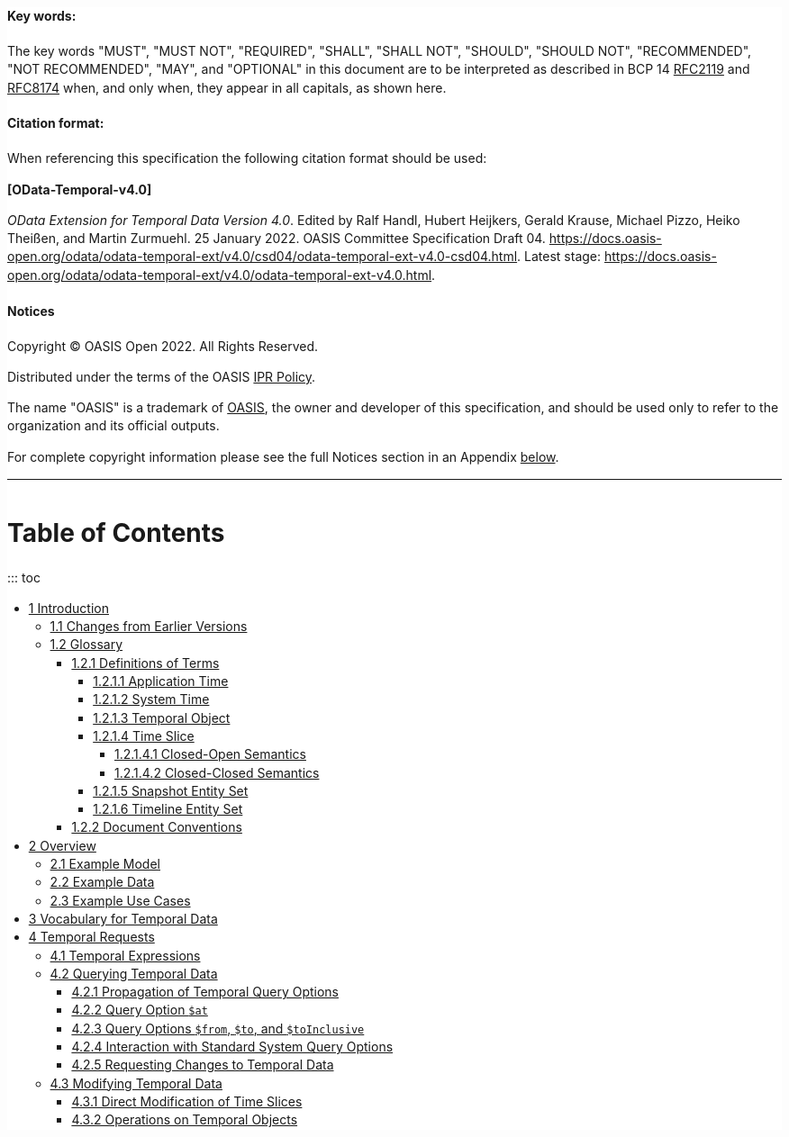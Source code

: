 #### Key words:
The key words "MUST", "MUST NOT", "REQUIRED", "SHALL", "SHALL NOT", "SHOULD", "SHOULD NOT", "RECOMMENDED", "NOT RECOMMENDED", "MAY", and "OPTIONAL" in this document are to be interpreted as described in BCP 14 [RFC2119](#rfc2119) and [RFC8174](#rfc8174) when, and only when, they appear in all capitals, as shown here.

#### Citation format:
When referencing this specification the following citation format should be used:

**[OData-Temporal-v4.0]**

_OData Extension for Temporal Data Version 4.0_.
Edited by Ralf Handl, Hubert Heijkers, Gerald Krause, Michael Pizzo, Heiko Theißen, and Martin Zurmuehl. 25 January 2022. OASIS Committee Specification Draft 04.
https://docs.oasis-open.org/odata/odata-temporal-ext/v4.0/csd04/odata-temporal-ext-v4.0-csd04.html.
Latest stage: https://docs.oasis-open.org/odata/odata-temporal-ext/v4.0/odata-temporal-ext-v4.0.html.

#### Notices
Copyright © OASIS Open 2022. All Rights Reserved.

Distributed under the terms of the OASIS [IPR Policy](https://www.oasis-open.org/policies-guidelines/ipr/).

The name "OASIS" is a trademark of [OASIS](https://www.oasis-open.org/), the owner and developer of this specification, and should be used only to refer to the organization and its official outputs.

For complete copyright information please see the full Notices section in an Appendix [below](#Notices).

-------

# Table of Contents

::: toc
- [1 Introduction](#Introduction)
  - [1.1 Changes from Earlier Versions](#ChangesfromEarlierVersions)
  - [1.2 Glossary](#Glossary)
    - [1.2.1 Definitions of Terms](#DefinitionsofTerms)
      - [1.2.1.1 Application Time](#ApplicationTime)
      - [1.2.1.2 System Time](#SystemTime)
      - [1.2.1.3 Temporal Object](#TemporalObject)
      - [1.2.1.4 Time Slice](#TimeSlice)
        - [1.2.1.4.1 Closed-Open Semantics](#ClosedOpenSemantics)
        - [1.2.1.4.2 Closed-Closed Semantics](#ClosedClosedSemantics)
      - [1.2.1.5 Snapshot Entity Set](#SnapshotEntitySet)
      - [1.2.1.6 Timeline Entity Set](#TimelineEntitySet)
    - [1.2.2 Document Conventions](#DocumentConventions)
- [2 Overview](#Overview)
  - [2.1 Example Model](#ExampleModel)
  - [2.2 Example Data](#ExampleData)
  - [2.3 Example Use Cases](#ExampleUseCases)
- [3 Vocabulary for Temporal Data](#VocabularyforTemporalData)
- [4 Temporal Requests](#TemporalRequests)
  - [4.1 Temporal Expressions](#TemporalExpressions)
  - [4.2 Querying Temporal Data](#QueryingTemporalData)
    - [4.2.1 Propagation of Temporal Query Options](#PropagationofTemporalQueryOptions)
    - [4.2.2 Query Option `$at`](#QueryOptionat)
    - [4.2.3 Query Options `$from`, `$to`, and `$toInclusive`](#QueryOptionsfromtoandtoInclusive)
    - [4.2.4 Interaction with Standard System Query Options](#InteractionwithStandardSystemQueryOptions)
    - [4.2.5 Requesting Changes to Temporal Data](#RequestingChangestoTemporalData)
  - [4.3 Modifying Temporal Data](#ModifyingTemporalData)
    - [4.3.1 Direct Modification of Time Slices](#DirectModificationofTimeSlices)
    - [4.3.2 Operations on Temporal Objects](#OperationsonTemporalObjects)